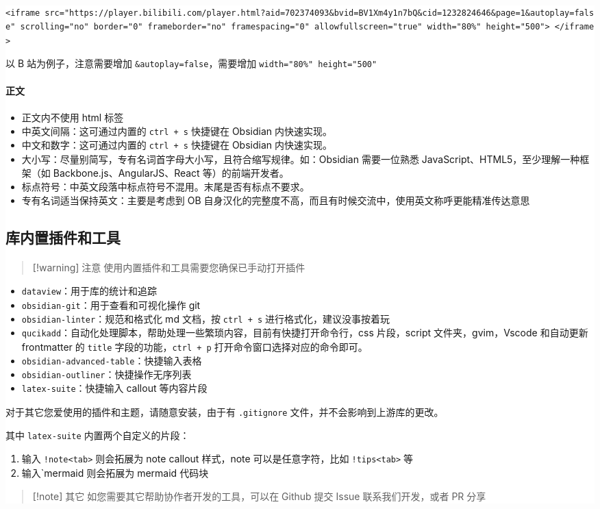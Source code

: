 ```
<iframe src="https://player.bilibili.com/player.html?aid=702374093&bvid=BV1Xm4y1n7bQ&cid=1232824646&page=1&autoplay=false" scrolling="no" border="0" frameborder="no" framespacing="0" allowfullscreen="true" width="80%" height="500"> </iframe>
```

以 B 站为例子，注意需要增加 `&autoplay=false`，需要增加 `width="80%" height="500"`

#### **正文**

- 正文内不使用 html 标签
- 中英文间隔：这可通过内置的 `ctrl + s` 快捷键在 Obsidian 内快速实现。
- 中文和数字：这可通过内置的 `ctrl + s` 快捷键在 Obsidian 内快速实现。
- 大小写：尽量别简写，专有名词首字母大小写，且符合缩写规律。如：Obsidian 需要一位熟悉 JavaScript、HTML5，至少理解一种框架（如 Backbone.js、AngularJS、React 等）的前端开发者。
- 标点符号：中英文段落中标点符号不混用。末尾是否有标点不要求。
- 专有名词适当保持英文：主要是考虑到 OB 自身汉化的完整度不高，而且有时候交流中，使用英文称呼更能精准传达意思

## 库内置插件和工具

> [!warning] 注意
> 使用内置插件和工具需要您确保已手动打开插件

- `dataview`：用于库的统计和追踪
- `obsidian-git`：用于查看和可视化操作 git
- `obsidian-linter`：规范和格式化 md 文档，按 `ctrl + s` 进行格式化，建议没事按着玩
- `qucikadd`：自动化处理脚本，帮助处理一些繁琐内容，目前有快捷打开命令行，css 片段，script 文件夹，gvim，Vscode 和自动更新 frontmatter 的 `title` 字段的功能，`ctrl + p` 打开命令窗口选择对应的命令即可。
- `obsidian-advanced-table`：快捷输入表格
- `obsidian-outliner`：快捷操作无序列表
- `latex-suite`：快捷输入 callout 等内容片段

对于其它您爱使用的插件和主题，请随意安装，由于有 `.gitignore` 文件，并不会影响到上游库的更改。

其中 `latex-suite` 内置两个自定义的片段：

1. 输入 `!note<tab>` 则会拓展为 note callout 样式，note 可以是任意字符，比如 `!tips<tab>` 等
2. 输入\`mermaid 则会拓展为 mermaid 代码块

> [!note] 其它
> 如您需要其它帮助协作者开发的工具，可以在 Github 提交 Issue 联系我们开发，或者 PR 分享